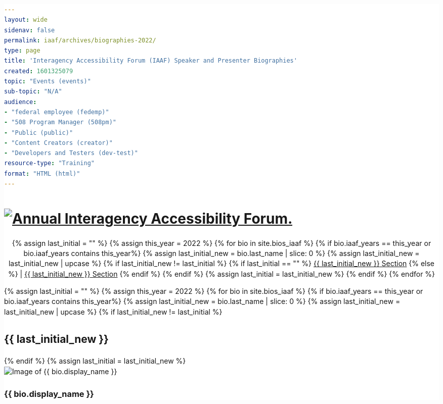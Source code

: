 ```yaml
---
layout: wide
sidenav: false
permalink: iaaf/archives/biographies-2022/
type: page
title: 'Interagency Accessibility Forum (IAAF) Speaker and Presenter Biographies'
created: 1601325079
topic: "Events (events)"
sub-topic: "N/A"
audience:
- "federal employee (fedemp)"
- "508 Program Manager (508pm)"
- "Public (public)"
- "Content Creators (creator)"
- "Developers and Testers (dev-test)"
resource-type: "Training"
format: "HTML (html)"
---
```


<h1><a href="{{site.baseurl}}/iaaf/"><img alt="Annual Interagency Accessibility Forum." src="{{site.baseurl}}/assets/images/iaaf-2024-web-banner.jpg" style="width:100%" class="border-base radius-lg border-0px"></a></h1>

<p style="text-align:center;" id="top">
  {% assign last_initial = "" %}
  {% assign this_year = 2022 %}
  {% for bio in site.bios_iaaf %}
    {% if bio.iaaf_years == this_year or bio.iaaf_years contains this_year%}
      {% assign last_initial_new = bio.last_name | slice: 0 %}
      {% assign last_initial_new = last_initial_new | upcase %}
      {% if last_initial_new != last_initial %}
        {% if last_initial == "" %}
          <a class="" href="#{{ last_initial_new }}">{{ last_initial_new }}<span class="usa-sr-only"> Section</span></a>
        {% else %}
          | <a class="" href="#{{ last_initial_new }}">{{ last_initial_new }}<span class="usa-sr-only"> Section</span></a>
        {% endif %}
      {% endif %}
      {% assign last_initial = last_initial_new %}  
    {% endif %}
  {% endfor %}
</p>

<div class="usa-graphic-list__row container">
{% assign last_initial = "" %}
{% assign this_year = 2022 %}
{% for bio in site.bios_iaaf %}
  {% if bio.iaaf_years == this_year or bio.iaaf_years contains this_year%}
    {% assign last_initial_new = bio.last_name | slice: 0 %}
    {% assign last_initial_new = last_initial_new | upcase %}
    {% if last_initial_new != last_initial %}
    <h2 id="{{ last_initial_new }}">
      <strong>{{ last_initial_new }}</strong>
    </h2>
    {% endif %}
    {% assign last_initial = last_initial_new %}  
    <!-- NEW BIO -->
    <div class="grid-row border-bottom-1px border-base-lighter ">
      <div class="desktop:grid-col-2 tablet:grid-col-2">
        <img class="circle-card border-05 border-base-light shadow-1" src="{{ site.baseurl }}{{ bio.image_url }}" alt="Image of {{ bio.display_name }}" />
      </div>
      <div class="desktop:grid-col-10 tablet:grid-col-10 padding-left-4">
        <h3 id="{{ bio.bio_id }}" class="margin-top-0">{{ bio.display_name }}</h3>
